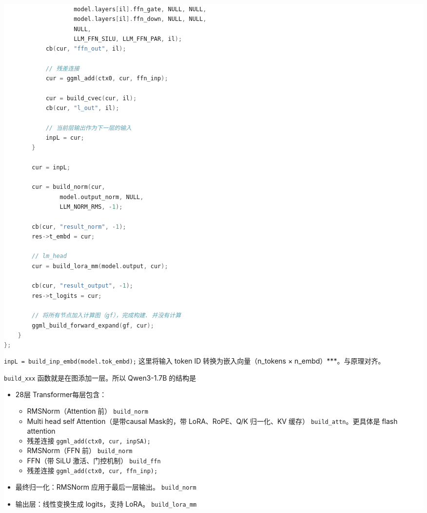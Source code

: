 ~~~cpp
                    model.layers[il].ffn_gate, NULL, NULL,
                    model.layers[il].ffn_down, NULL, NULL,
                    NULL,
                    LLM_FFN_SILU, LLM_FFN_PAR, il);
            cb(cur, "ffn_out", il);

            // 残差连接
            cur = ggml_add(ctx0, cur, ffn_inp);

            cur = build_cvec(cur, il);
            cb(cur, "l_out", il);

            // 当前层输出作为下一层的输入
            inpL = cur;
        }

        cur = inpL;

        cur = build_norm(cur,
                model.output_norm, NULL,
                LLM_NORM_RMS, -1);

        cb(cur, "result_norm", -1);
        res->t_embd = cur;

        // lm_head
        cur = build_lora_mm(model.output, cur);

        cb(cur, "result_output", -1);
        res->t_logits = cur;

        // 将所有节点加入计算图（gf），完成构建. 并没有计算
        ggml_build_forward_expand(gf, cur);
    }
};
~~~

`inpL = build_inp_embd(model.tok_embd);` 这里将输入 token ID 转换为嵌入向量（n_tokens × n_embd）***。与原理对齐。

`build_xxx` 函数就是在图添加一层。所以 Qwen3-1.7B 的结构是

- 28层 Transformer每层包含：

    - RMSNorm（Attention 前） `build_norm`
    - Multi head self Attention（是带causal Mask的，带 LoRA、RoPE、Q/K 归一化、KV 缓存） `build_attn`。更具体是 flash attention
    - 残差连接  `ggml_add(ctx0, cur, inpSA);`
    - RMSNorm（FFN 前） `build_norm`
    - FFN（带 SiLU 激活、门控机制） `build_ffn`
    - 残差连接 `ggml_add(ctx0, cur, ffn_inp);`

- 最终归一化：RMSNorm 应用于最后一层输出。 `build_norm`
- 输出层：线性变换生成 logits，支持 LoRA。  `build_lora_mm`
